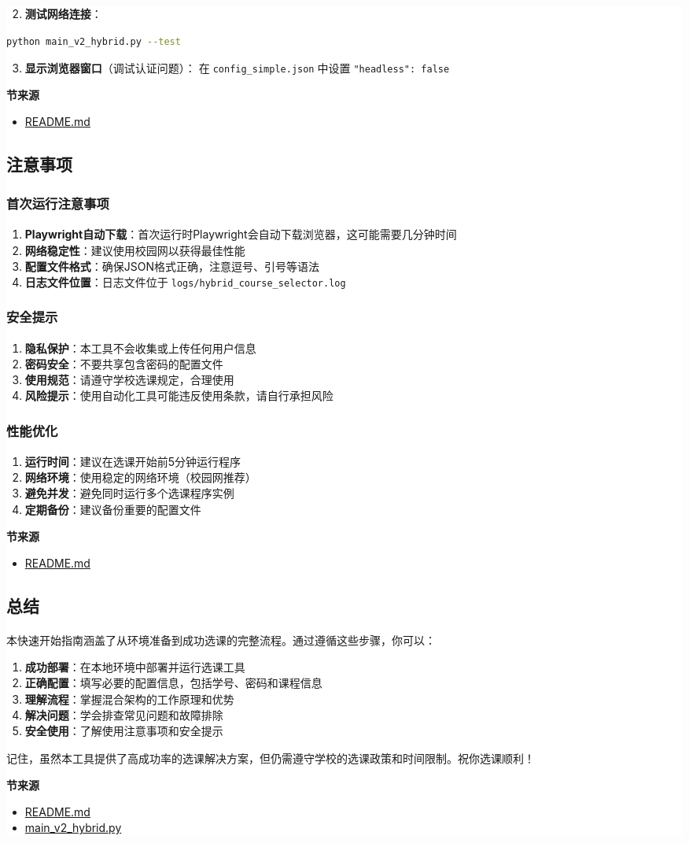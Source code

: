 2. **测试网络连接**：
```bash
python main_v2_hybrid.py --test
```

3. **显示浏览器窗口**（调试认证问题）：
在 `config_simple.json` 中设置 `"headless": false`

**节来源**
- [README.md](file://README.md#L180-L220)

## 注意事项

### 首次运行注意事项

1. **Playwright自动下载**：首次运行时Playwright会自动下载浏览器，这可能需要几分钟时间
2. **网络稳定性**：建议使用校园网以获得最佳性能
3. **配置文件格式**：确保JSON格式正确，注意逗号、引号等语法
4. **日志文件位置**：日志文件位于 `logs/hybrid_course_selector.log`

### 安全提示

1. **隐私保护**：本工具不会收集或上传任何用户信息
2. **密码安全**：不要共享包含密码的配置文件
3. **使用规范**：请遵守学校选课规定，合理使用
4. **风险提示**：使用自动化工具可能违反使用条款，请自行承担风险

### 性能优化

1. **运行时间**：建议在选课开始前5分钟运行程序
2. **网络环境**：使用稳定的网络环境（校园网推荐）
3. **避免并发**：避免同时运行多个选课程序实例
4. **定期备份**：建议备份重要的配置文件

**节来源**
- [README.md](file://README.md#L220-L260)

## 总结

本快速开始指南涵盖了从环境准备到成功选课的完整流程。通过遵循这些步骤，你可以：

1. **成功部署**：在本地环境中部署并运行选课工具
2. **正确配置**：填写必要的配置信息，包括学号、密码和课程信息
3. **理解流程**：掌握混合架构的工作原理和优势
4. **解决问题**：学会排查常见问题和故障排除
5. **安全使用**：了解使用注意事项和安全提示

记住，虽然本工具提供了高成功率的选课解决方案，但仍需遵守学校的选课政策和时间限制。祝你选课顺利！

**节来源**
- [README.md](file://README.md#L1-L50)
- [main_v2_hybrid.py](file://main_v2_hybrid.py#L1-L50)